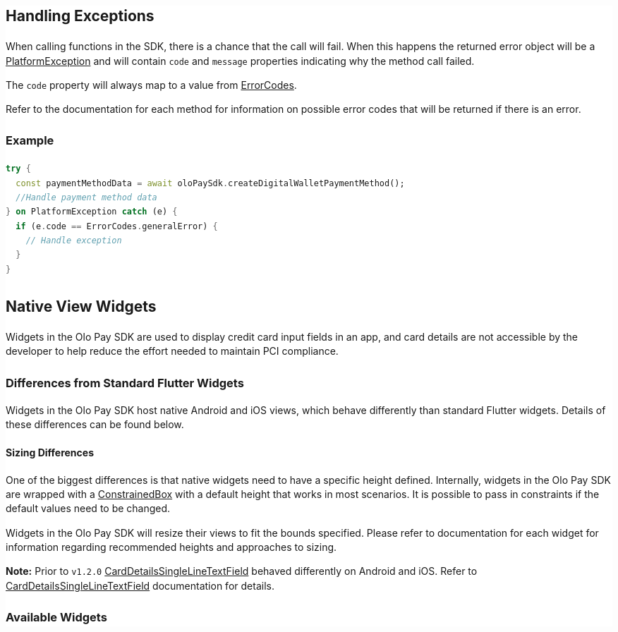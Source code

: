 ## Handling Exceptions

When calling functions in the SDK, there is a chance that the call will fail. When this happens the returned error object will be a [PlatformException](https://api.flutter.dev/flutter/services/PlatformException-class.html) and will contain `code` and `message` properties indicating why the method call failed.

The `code` property will always map to a value from [ErrorCodes](https://pub.dev/documentation/olo_pay_sdk/latest/olo_pay_sdk/ErrorCodes-class.html).

Refer to the documentation for each method for information on possible error codes that will be returned if there is an error. 

### Example

```dart
try {
  const paymentMethodData = await oloPaySdk.createDigitalWalletPaymentMethod();
  //Handle payment method data
} on PlatformException catch (e) {
  if (e.code == ErrorCodes.generalError) {
    // Handle exception
  }
}
```

## Native View Widgets

Widgets in the Olo Pay SDK are used to display credit card input fields in an app, and card details are not accessible by the developer to help reduce the effort needed to maintain PCI compliance.

### Differences from Standard Flutter Widgets

Widgets in the Olo Pay SDK host native Android and iOS views, which behave differently than standard Flutter widgets. Details of these differences can be found below.

#### Sizing Differences

One of the biggest differences is that native widgets need to have a specific height defined. Internally, widgets in the Olo Pay SDK are wrapped with a [ConstrainedBox](https://api.flutter.dev/flutter/widgets/ConstrainedBox-class.html) with a default height that works in most scenarios. It is possible to pass in constraints if the default values need to be changed.

Widgets in the Olo Pay SDK will resize their views to fit the bounds specified. Please refer to documentation for each widget for information regarding recommended heights and approaches to sizing.

**Note:** Prior to `v1.2.0` [CardDetailsSingleLineTextField](https://pub.dev/documentation/olo_pay_sdk/latest/olo_pay_sdk/CardDetailsSingleLineTextField-class.html) behaved differently on Android and iOS. Refer to [CardDetailsSingleLineTextField](https://pub.dev/documentation/olo_pay_sdk/latest/olo_pay_sdk/CardDetailsSingleLineTextField-class.html) documentation for details.

### Available Widgets

